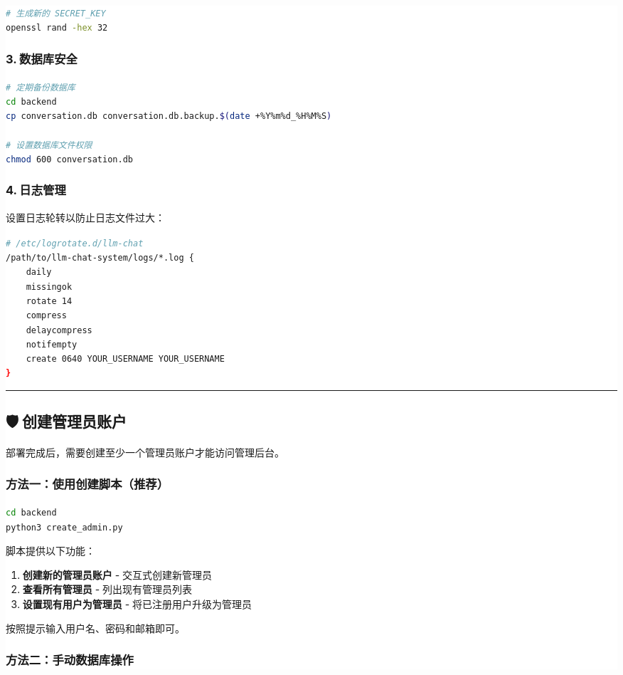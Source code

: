 ```bash
# 生成新的 SECRET_KEY
openssl rand -hex 32
```

### 3. 数据库安全

```bash
# 定期备份数据库
cd backend
cp conversation.db conversation.db.backup.$(date +%Y%m%d_%H%M%S)

# 设置数据库文件权限
chmod 600 conversation.db
```

### 4. 日志管理

设置日志轮转以防止日志文件过大：

```bash
# /etc/logrotate.d/llm-chat
/path/to/llm-chat-system/logs/*.log {
    daily
    missingok
    rotate 14
    compress
    delaycompress
    notifempty
    create 0640 YOUR_USERNAME YOUR_USERNAME
}
```

---

## 🛡️ 创建管理员账户

部署完成后，需要创建至少一个管理员账户才能访问管理后台。

### 方法一：使用创建脚本（推荐）

```bash
cd backend
python3 create_admin.py
```

脚本提供以下功能：
1. **创建新的管理员账户** - 交互式创建新管理员
2. **查看所有管理员** - 列出现有管理员列表
3. **设置现有用户为管理员** - 将已注册用户升级为管理员

按照提示输入用户名、密码和邮箱即可。

### 方法二：手动数据库操作
